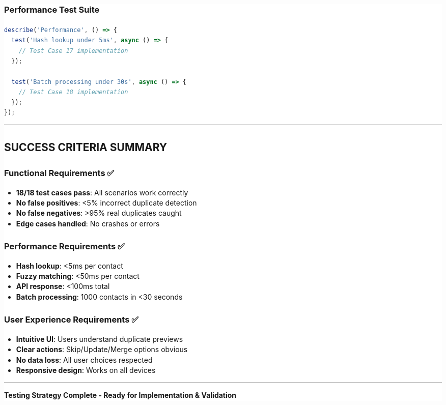 ### Performance Test Suite
```javascript
describe('Performance', () => {
  test('Hash lookup under 5ms', async () => {
    // Test Case 17 implementation
  });
  
  test('Batch processing under 30s', async () => {
    // Test Case 18 implementation
  });
});
```

---

## SUCCESS CRITERIA SUMMARY

### Functional Requirements ✅
- **18/18 test cases pass**: All scenarios work correctly
- **No false positives**: <5% incorrect duplicate detection
- **No false negatives**: >95% real duplicates caught
- **Edge cases handled**: No crashes or errors

### Performance Requirements ✅
- **Hash lookup**: <5ms per contact
- **Fuzzy matching**: <50ms per contact
- **API response**: <100ms total
- **Batch processing**: 1000 contacts in <30 seconds

### User Experience Requirements ✅
- **Intuitive UI**: Users understand duplicate previews
- **Clear actions**: Skip/Update/Merge options obvious  
- **No data loss**: All user choices respected
- **Responsive design**: Works on all devices

---

**Testing Strategy Complete - Ready for Implementation & Validation**